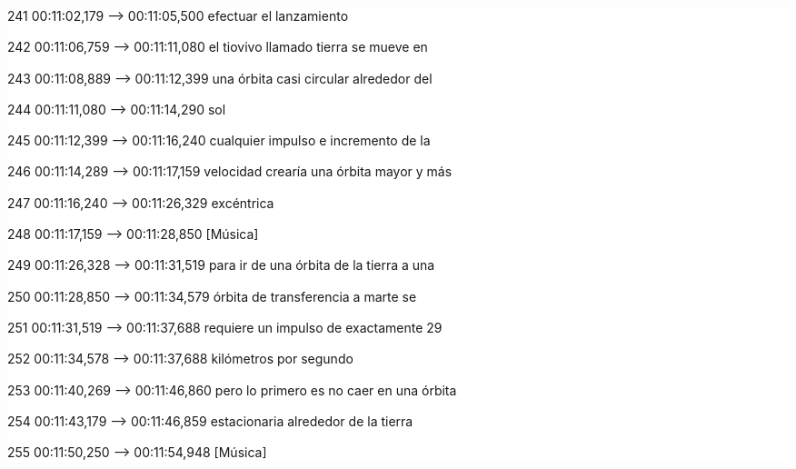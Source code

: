 241
00:11:02,179 --> 00:11:05,500
efectuar el lanzamiento

242
00:11:06,759 --> 00:11:11,080
el tiovivo llamado tierra se mueve en

243
00:11:08,889 --> 00:11:12,399
una órbita casi circular alrededor del

244
00:11:11,080 --> 00:11:14,290
sol

245
00:11:12,399 --> 00:11:16,240
cualquier impulso e incremento de la

246
00:11:14,289 --> 00:11:17,159
velocidad crearía una órbita mayor y más

247
00:11:16,240 --> 00:11:26,329
excéntrica

248
00:11:17,159 --> 00:11:28,850
[Música]

249
00:11:26,328 --> 00:11:31,519
para ir de una órbita de la tierra a una

250
00:11:28,850 --> 00:11:34,579
órbita de transferencia a marte se

251
00:11:31,519 --> 00:11:37,688
requiere un impulso de exactamente 29

252
00:11:34,578 --> 00:11:37,688
kilómetros por segundo

253
00:11:40,269 --> 00:11:46,860
pero lo primero es no caer en una órbita

254
00:11:43,179 --> 00:11:46,859
estacionaria alrededor de la tierra

255
00:11:50,250 --> 00:11:54,948
[Música]
